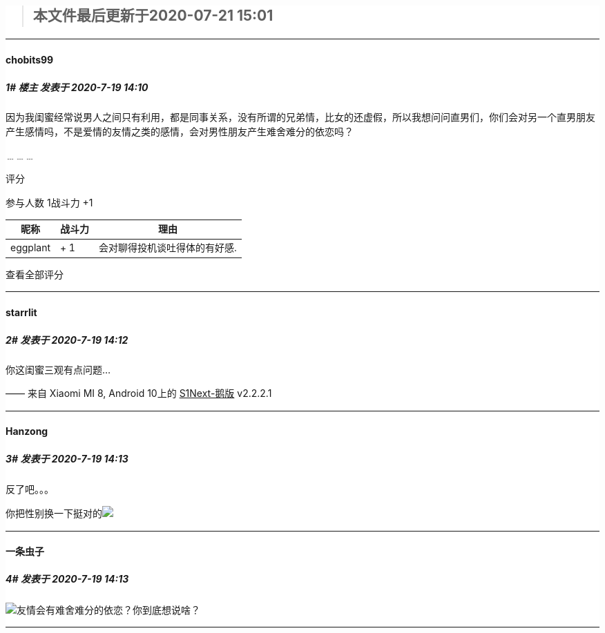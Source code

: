 > ## **本文件最后更新于2020-07-21 15:01** 


-----

####  chobits99  
##### 1#       楼主       发表于 2020-7-19 14:10


因为我闺蜜经常说男人之间只有利用，都是同事关系，没有所谓的兄弟情，比女的还虚假，所以我想问问直男们，你们会对另一个直男朋友产生感情吗，不是爱情的友情之类的感情，会对男性朋友产生难舍难分的依恋吗？


﹍﹍﹍

评分


 参与人数 1战斗力 +1

|昵称|战斗力|理由|
|----|---|---|
| eggplant| + 1|会对聊得投机谈吐得体的有好感.|


查看全部评分


-----

####  starrlit  
##### 2#       发表于 2020-7-19 14:12


你这闺蜜三观有点问题…

—— 来自 Xiaomi MI 8, Android 10上的 [S1Next-鹅版](https://github.com/ykrank/S1-Next/releases) v2.2.2.1


-----

####  Hanzong  
##### 3#       发表于 2020-7-19 14:13


反了吧。。。

你把性别换一下挺对的<img src="https://static.saraba1st.com/image/smiley/face2017/049.png" referrerpolicy="no-referrer">


-----

####  一条虫子  
##### 4#       发表于 2020-7-19 14:13


<img src="https://static.saraba1st.com/image/smiley/face2017/047.png" referrerpolicy="no-referrer">友情会有难舍难分的依恋？你到底想说啥？


-----
